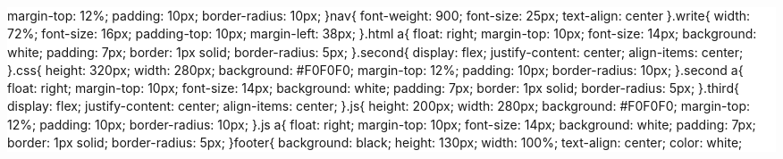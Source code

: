   margin-top: 12%;
  padding: 10px;
  border-radius: 10px;
}nav{
  font-weight: 900;
  font-size: 25px;
  text-align: center
}.write{
width: 72%;
font-size: 16px;
padding-top: 10px;
margin-left: 38px;
}.html a{
  float: right;
  margin-top: 10px;
  font-size: 14px;
  background: white;
  padding: 7px;
  border: 1px solid;
  border-radius: 5px;
}.second{
  display: flex;
  justify-content: center;
  align-items: center;
}.css{
  height: 320px;
  width: 280px;
  background: #F0F0F0;
  margin-top: 12%;
  padding: 10px;
  border-radius: 10px;
}.second a{
  float: right;
  margin-top: 10px;
  font-size: 14px;
  background: white;
  padding: 7px;
  border: 1px solid;
  border-radius: 5px;
}.third{
  display: flex;
  justify-content: center;
  align-items: center;
}.js{
  height: 200px;
  width: 280px;
  background: #F0F0F0;
  margin-top: 12%;
  padding: 10px;
  border-radius: 10px;
}.js a{
  float: right;
  margin-top: 10px;
  font-size: 14px;
  background: white;
  padding: 7px;
  border: 1px solid;
  border-radius: 5px;
}footer{
  background: black;
  height: 130px;
  width: 100%;
  text-align: center;
  color: white;